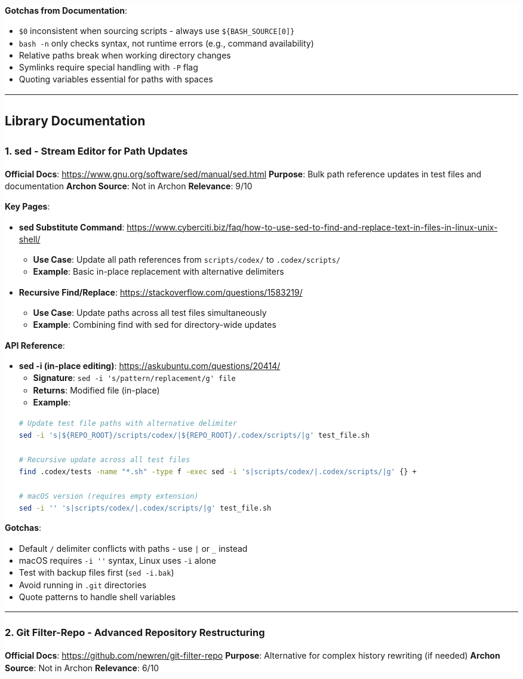 **Gotchas from Documentation**:
- `$0` inconsistent when sourcing scripts - always use `${BASH_SOURCE[0]}`
- `bash -n` only checks syntax, not runtime errors (e.g., command availability)
- Relative paths break when working directory changes
- Symlinks require special handling with `-P` flag
- Quoting variables essential for paths with spaces

---

## Library Documentation

### 1. sed - Stream Editor for Path Updates
**Official Docs**: https://www.gnu.org/software/sed/manual/sed.html
**Purpose**: Bulk path reference updates in test files and documentation
**Archon Source**: Not in Archon
**Relevance**: 9/10

**Key Pages**:
- **sed Substitute Command**: https://www.cyberciti.biz/faq/how-to-use-sed-to-find-and-replace-text-in-files-in-linux-unix-shell/
  - **Use Case**: Update all path references from `scripts/codex/` to `.codex/scripts/`
  - **Example**: Basic in-place replacement with alternative delimiters

- **Recursive Find/Replace**: https://stackoverflow.com/questions/1583219/
  - **Use Case**: Update paths across all test files simultaneously
  - **Example**: Combining find with sed for directory-wide updates

**API Reference**:
- **sed -i (in-place editing)**: https://askubuntu.com/questions/20414/
  - **Signature**: `sed -i 's/pattern/replacement/g' file`
  - **Returns**: Modified file (in-place)
  - **Example**:
  ```bash
  # Update test file paths with alternative delimiter
  sed -i 's|${REPO_ROOT}/scripts/codex/|${REPO_ROOT}/.codex/scripts/|g' test_file.sh

  # Recursive update across all test files
  find .codex/tests -name "*.sh" -type f -exec sed -i 's|scripts/codex/|.codex/scripts/|g' {} +

  # macOS version (requires empty extension)
  sed -i '' 's|scripts/codex/|.codex/scripts/|g' test_file.sh
  ```

**Gotchas**:
- Default `/` delimiter conflicts with paths - use `|` or `_` instead
- macOS requires `-i ''` syntax, Linux uses `-i` alone
- Test with backup files first (`sed -i.bak`)
- Avoid running in `.git` directories
- Quote patterns to handle shell variables

---

### 2. Git Filter-Repo - Advanced Repository Restructuring
**Official Docs**: https://github.com/newren/git-filter-repo
**Purpose**: Alternative for complex history rewriting (if needed)
**Archon Source**: Not in Archon
**Relevance**: 6/10
